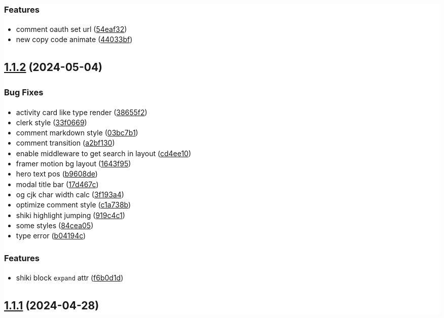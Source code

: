 
### Features

* comment oauth set url ([54eaf32](https://github.com/Innei/sprightly/commit/54eaf327dc499d339338dc6c73e8c539e8efd9ca))
* new copy code animate ([44033bf](https://github.com/Innei/sprightly/commit/44033bfd2a8b60e4d161030ee6e7a67f6f07c383))



## [1.1.2](https://github.com/Innei/sprightly/compare/v1.1.1...v1.1.2) (2024-05-04)


### Bug Fixes

* activity card like type render ([38655f2](https://github.com/Innei/sprightly/commit/38655f28b1828f5e5c55f174b15e1d706df14f7b))
* clerk style ([33f0669](https://github.com/Innei/sprightly/commit/33f0669fb24576b11580014816254c103b794fe9))
* comment markdown style ([03bc7b1](https://github.com/Innei/sprightly/commit/03bc7b11d6183f40b66e74d773e490a4ca79f94e))
* comment transition ([a2bf130](https://github.com/Innei/sprightly/commit/a2bf1308c470461bba25e2094c586a458d6e09d8))
* enable middleware to get search in layout ([cd4ee10](https://github.com/Innei/sprightly/commit/cd4ee10746302c7100496e01d46032a9b49d0365))
* framer motion bg layout ([1643f95](https://github.com/Innei/sprightly/commit/1643f95c2145220ad27fe3db40d40c2476ea395c))
* hero text pos ([b9608de](https://github.com/Innei/sprightly/commit/b9608de4de31e4e5bc138a103478146d929bd8c6))
* modal title bar ([17d467c](https://github.com/Innei/sprightly/commit/17d467cdb2b6a2f04bf3bef9f4e988d632a263db))
* og cjk char width calc ([3f193a4](https://github.com/Innei/sprightly/commit/3f193a41b2a798925f3ee67e2b4c99435cb49329))
* optimize comment style ([c1a738b](https://github.com/Innei/sprightly/commit/c1a738b187008ce8d0f575a973f2060cdac5c6fd))
* shiki highlight jumping ([919c4c1](https://github.com/Innei/sprightly/commit/919c4c1258d665667fbaed4d305ab8f92379e454))
* some styles ([84cea05](https://github.com/Innei/sprightly/commit/84cea0591bff8da5026e8e969629f88a69f0cbf4))
* type error ([b04194c](https://github.com/Innei/sprightly/commit/b04194c72f483178b2354b23e76053f003aec014))


### Features

* shiki block `expand` attr ([f6b0d1d](https://github.com/Innei/sprightly/commit/f6b0d1d2066a4598da5b77b71fb0326a72e3720d))



## [1.1.1](https://github.com/Innei/sprightly/compare/v1.1.0...v1.1.1) (2024-04-28)
